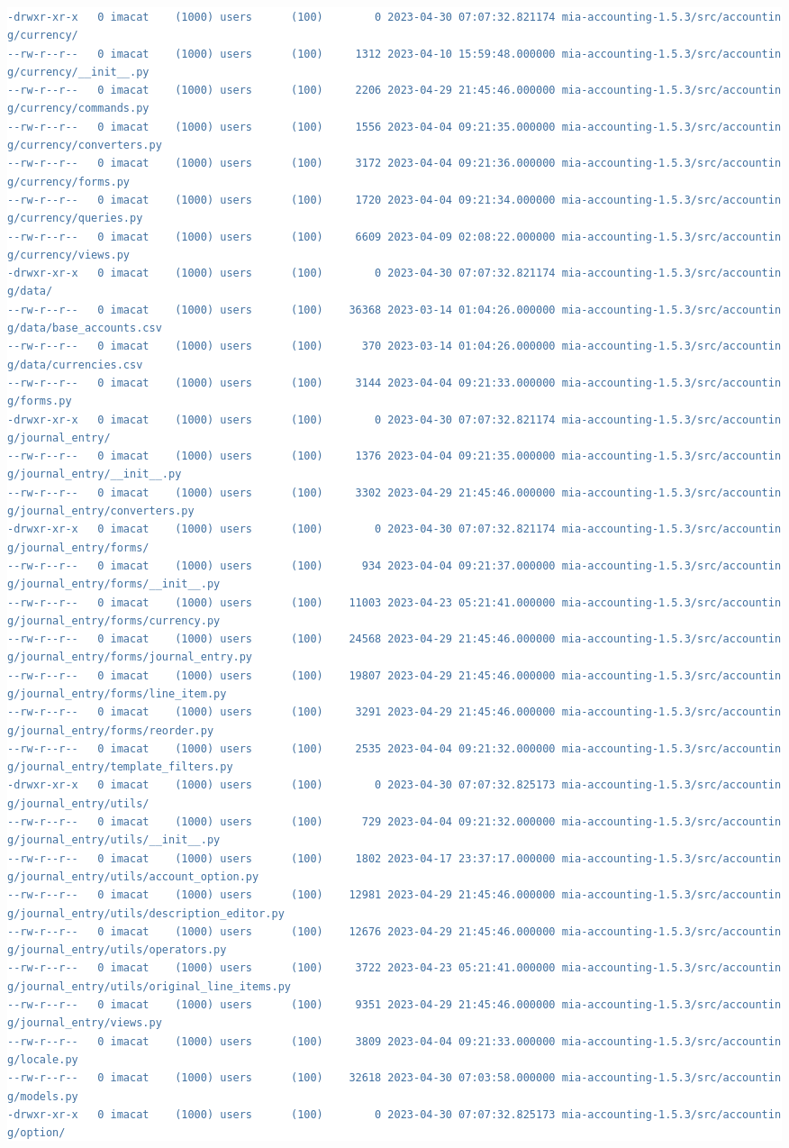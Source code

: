 ```diff
-drwxr-xr-x   0 imacat    (1000) users      (100)        0 2023-04-30 07:07:32.821174 mia-accounting-1.5.3/src/accounting/currency/
--rw-r--r--   0 imacat    (1000) users      (100)     1312 2023-04-10 15:59:48.000000 mia-accounting-1.5.3/src/accounting/currency/__init__.py
--rw-r--r--   0 imacat    (1000) users      (100)     2206 2023-04-29 21:45:46.000000 mia-accounting-1.5.3/src/accounting/currency/commands.py
--rw-r--r--   0 imacat    (1000) users      (100)     1556 2023-04-04 09:21:35.000000 mia-accounting-1.5.3/src/accounting/currency/converters.py
--rw-r--r--   0 imacat    (1000) users      (100)     3172 2023-04-04 09:21:36.000000 mia-accounting-1.5.3/src/accounting/currency/forms.py
--rw-r--r--   0 imacat    (1000) users      (100)     1720 2023-04-04 09:21:34.000000 mia-accounting-1.5.3/src/accounting/currency/queries.py
--rw-r--r--   0 imacat    (1000) users      (100)     6609 2023-04-09 02:08:22.000000 mia-accounting-1.5.3/src/accounting/currency/views.py
-drwxr-xr-x   0 imacat    (1000) users      (100)        0 2023-04-30 07:07:32.821174 mia-accounting-1.5.3/src/accounting/data/
--rw-r--r--   0 imacat    (1000) users      (100)    36368 2023-03-14 01:04:26.000000 mia-accounting-1.5.3/src/accounting/data/base_accounts.csv
--rw-r--r--   0 imacat    (1000) users      (100)      370 2023-03-14 01:04:26.000000 mia-accounting-1.5.3/src/accounting/data/currencies.csv
--rw-r--r--   0 imacat    (1000) users      (100)     3144 2023-04-04 09:21:33.000000 mia-accounting-1.5.3/src/accounting/forms.py
-drwxr-xr-x   0 imacat    (1000) users      (100)        0 2023-04-30 07:07:32.821174 mia-accounting-1.5.3/src/accounting/journal_entry/
--rw-r--r--   0 imacat    (1000) users      (100)     1376 2023-04-04 09:21:35.000000 mia-accounting-1.5.3/src/accounting/journal_entry/__init__.py
--rw-r--r--   0 imacat    (1000) users      (100)     3302 2023-04-29 21:45:46.000000 mia-accounting-1.5.3/src/accounting/journal_entry/converters.py
-drwxr-xr-x   0 imacat    (1000) users      (100)        0 2023-04-30 07:07:32.821174 mia-accounting-1.5.3/src/accounting/journal_entry/forms/
--rw-r--r--   0 imacat    (1000) users      (100)      934 2023-04-04 09:21:37.000000 mia-accounting-1.5.3/src/accounting/journal_entry/forms/__init__.py
--rw-r--r--   0 imacat    (1000) users      (100)    11003 2023-04-23 05:21:41.000000 mia-accounting-1.5.3/src/accounting/journal_entry/forms/currency.py
--rw-r--r--   0 imacat    (1000) users      (100)    24568 2023-04-29 21:45:46.000000 mia-accounting-1.5.3/src/accounting/journal_entry/forms/journal_entry.py
--rw-r--r--   0 imacat    (1000) users      (100)    19807 2023-04-29 21:45:46.000000 mia-accounting-1.5.3/src/accounting/journal_entry/forms/line_item.py
--rw-r--r--   0 imacat    (1000) users      (100)     3291 2023-04-29 21:45:46.000000 mia-accounting-1.5.3/src/accounting/journal_entry/forms/reorder.py
--rw-r--r--   0 imacat    (1000) users      (100)     2535 2023-04-04 09:21:32.000000 mia-accounting-1.5.3/src/accounting/journal_entry/template_filters.py
-drwxr-xr-x   0 imacat    (1000) users      (100)        0 2023-04-30 07:07:32.825173 mia-accounting-1.5.3/src/accounting/journal_entry/utils/
--rw-r--r--   0 imacat    (1000) users      (100)      729 2023-04-04 09:21:32.000000 mia-accounting-1.5.3/src/accounting/journal_entry/utils/__init__.py
--rw-r--r--   0 imacat    (1000) users      (100)     1802 2023-04-17 23:37:17.000000 mia-accounting-1.5.3/src/accounting/journal_entry/utils/account_option.py
--rw-r--r--   0 imacat    (1000) users      (100)    12981 2023-04-29 21:45:46.000000 mia-accounting-1.5.3/src/accounting/journal_entry/utils/description_editor.py
--rw-r--r--   0 imacat    (1000) users      (100)    12676 2023-04-29 21:45:46.000000 mia-accounting-1.5.3/src/accounting/journal_entry/utils/operators.py
--rw-r--r--   0 imacat    (1000) users      (100)     3722 2023-04-23 05:21:41.000000 mia-accounting-1.5.3/src/accounting/journal_entry/utils/original_line_items.py
--rw-r--r--   0 imacat    (1000) users      (100)     9351 2023-04-29 21:45:46.000000 mia-accounting-1.5.3/src/accounting/journal_entry/views.py
--rw-r--r--   0 imacat    (1000) users      (100)     3809 2023-04-04 09:21:33.000000 mia-accounting-1.5.3/src/accounting/locale.py
--rw-r--r--   0 imacat    (1000) users      (100)    32618 2023-04-30 07:03:58.000000 mia-accounting-1.5.3/src/accounting/models.py
-drwxr-xr-x   0 imacat    (1000) users      (100)        0 2023-04-30 07:07:32.825173 mia-accounting-1.5.3/src/accounting/option/
```